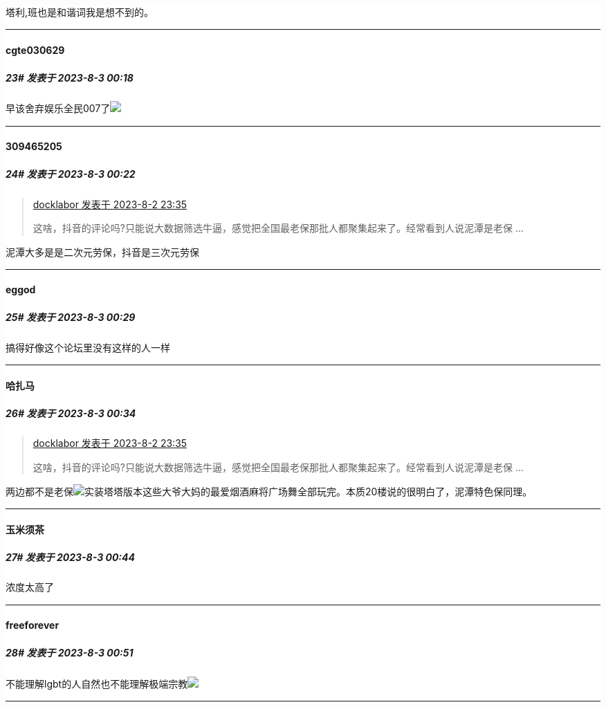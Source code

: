 塔利,班也是和谐词我是想不到的。

*****

####  cgte030629  
##### 23#       发表于 2023-8-3 00:18

早该舍弃娱乐全民007了<img src="https://static.saraba1st.com/image/smiley/face2017/009.gif" referrerpolicy="no-referrer">

*****

####  309465205  
##### 24#       发表于 2023-8-3 00:22

<blockquote><a href="httphttps://bbs.saraba1st.com/2b/forum.php?mod=redirect&amp;goto=findpost&amp;pid=61886672&amp;ptid=2146883" target="_blank">docklabor 发表于 2023-8-2 23:35</a>

这啥，抖音的评论吗?只能说大数据筛选牛逼，感觉把全国最老保那批人都聚集起来了。经常看到人说泥潭是老保 ...</blockquote>
泥潭大多是是二次元劳保，抖音是三次元劳保

*****

####  eggod  
##### 25#       发表于 2023-8-3 00:29

搞得好像这个论坛里没有这样的人一样

*****

####  哈扎马  
##### 26#       发表于 2023-8-3 00:34

<blockquote><a href="httphttps://bbs.saraba1st.com/2b/forum.php?mod=redirect&amp;goto=findpost&amp;pid=61886672&amp;ptid=2146883" target="_blank">docklabor 发表于 2023-8-2 23:35</a>

这啥，抖音的评论吗?只能说大数据筛选牛逼，感觉把全国最老保那批人都聚集起来了。经常看到人说泥潭是老保 ...</blockquote>
两边都不是老保<img src="https://static.saraba1st.com/image/smiley/face2017/037.png" referrerpolicy="no-referrer">实装塔塔版本这些大爷大妈的最爱烟酒麻将广场舞全部玩完。本质20楼说的很明白了，泥潭特色保同理。

*****

####  玉米须茶  
##### 27#       发表于 2023-8-3 00:44

浓度太高了

*****

####  freeforever  
##### 28#       发表于 2023-8-3 00:51

不能理解lgbt的人自然也不能理解极端宗教<img src="https://static.saraba1st.com/image/smiley/face2017/048.png" referrerpolicy="no-referrer">

*****
